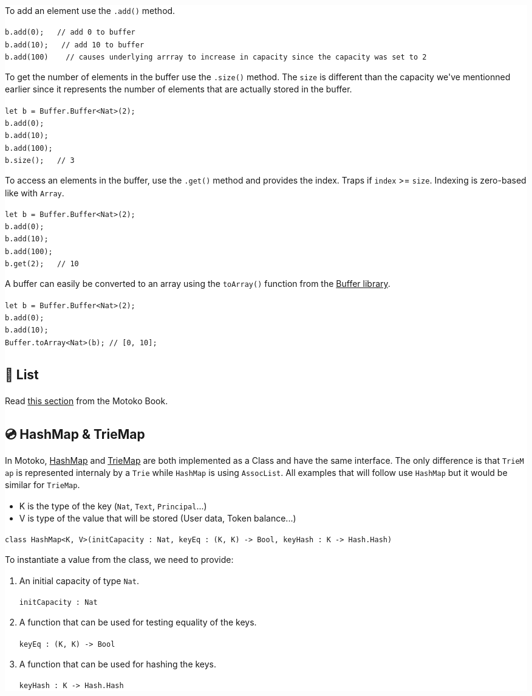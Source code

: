 To add an element use the `.add()` method.
```motoko
b.add(0);   // add 0 to buffer
b.add(10);   // add 10 to buffer
b.add(100)    // causes underlying arrray to increase in capacity since the capacity was set to 2
```
To get the number of elements in the buffer use the `.size()` method. The `size` is different than the capacity we've mentionned earlier since it represents the number of elements that are actually stored in the buffer.
```motoko
let b = Buffer.Buffer<Nat>(2);
b.add(0);   
b.add(10);   
b.add(100);  
b.size();   // 3
```
To access an elements in the buffer, use the `.get()` method and provides the index. Traps if `index` >= `size`. Indexing is zero-based like with `Array`.
```motoko
let b = Buffer.Buffer<Nat>(2);
b.add(0);   
b.add(10);   
b.add(100);  
b.get(2);   // 10
```

A buffer can easily be converted to an array using the `toArray()` function from the [Buffer library](https://internetcomputer.org/docs/current/motoko/main/base/Buffer#function-toarray-1).
```motoko
let b = Buffer.Buffer<Nat>(2);
b.add(0);   
b.add(10);   
Buffer.toArray<Nat>(b); // [0, 10];
```
## 🔗 List
Read [this section](https://7po3j-syaaa-aaaal-qbqea-cai.ic0.app/advanced-types/recursive-types.html?highlight=List#list) from the Motoko Book.
## 💿 HashMap & TrieMap
In Motoko, [HashMap](https://internetcomputer.org/docs/current/references/motoko-ref/HashMap) and [TrieMap](https://internetcomputer.org/docs/current/references/motoko-ref/HashMap) are both implemented as a Class and have the same interface. The only difference is that `TrieMap` is represented internaly by a `Trie` while `HashMap` is using `AssocList`. All examples that will follow use `HashMap` but it would be similar for `TrieMap`. 

- K is the type of the key (`Nat`, `Text`, `Principal`...)
- V is type of the value that will be stored (User data, Token balance...)

```motoko
class HashMap<K, V>(initCapacity : Nat, keyEq : (K, K) -> Bool, keyHash : K -> Hash.Hash)
```

To instantiate a value from the class, we need to provide:
1. An initial capacity of type `Nat`.
    ```motoko
    initCapacity : Nat
    ```
2. A function that can be used for testing equality of the keys.
    ```motoko
    keyEq : (K, K) -> Bool
    ```
3. A function that can be used for hashing the keys.
    ```motoko
    keyHash : K -> Hash.Hash
    ```
